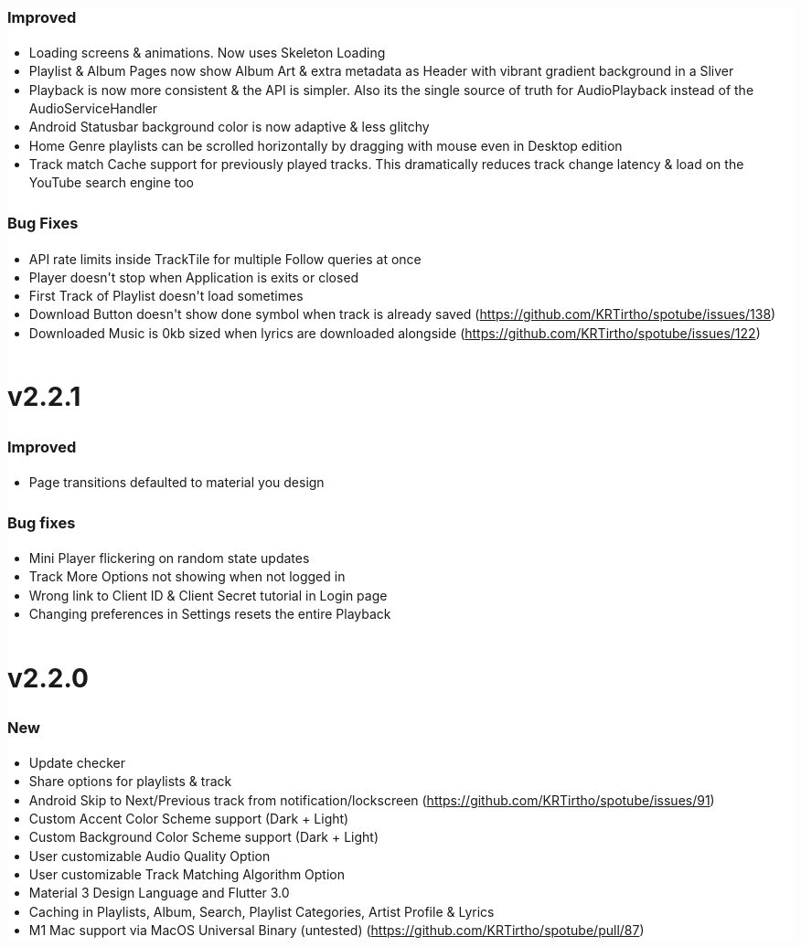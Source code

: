 
### Improved
- Loading screens & animations. Now uses Skeleton Loading
- Playlist & Album Pages now show Album Art & extra metadata as Header with vibrant gradient background in a Sliver
- Playback is now more consistent & the API is simpler. Also its the single source of truth for AudioPlayback instead of the AudioServiceHandler
- Android Statusbar background color is now adaptive & less glitchy
- Home Genre playlists can be scrolled horizontally by dragging with mouse even in Desktop edition
- Track match Cache support for previously played tracks. This dramatically reduces track change latency & load on the YouTube search engine too

### Bug Fixes
- API rate limits inside TrackTile for multiple Follow queries at once
- Player doesn't stop when Application is exits or closed
- First Track of Playlist doesn't load sometimes
- Download Button doesn't show done symbol when track is already saved (https://github.com/KRTirtho/spotube/issues/138)
- Downloaded Music is 0kb sized when lyrics are downloaded alongside (https://github.com/KRTirtho/spotube/issues/122)

# v2.2.1

### Improved
- Page transitions defaulted to material you design

### Bug fixes 
- Mini Player flickering on random state updates
- Track More Options not showing when not logged in
- Wrong link to Client ID & Client Secret tutorial in Login page
- Changing preferences in Settings resets the entire Playback

# v2.2.0

### New
- Update checker
- Share options for playlists & track
- Android Skip to Next/Previous track from notification/lockscreen (https://github.com/KRTirtho/spotube/issues/91)
- Custom Accent Color Scheme support (Dark + Light)
- Custom Background Color Scheme support (Dark + Light)
- User customizable Audio Quality Option
- User customizable Track Matching Algorithm Option
- Material 3 Design Language and Flutter 3.0
- Caching in Playlists, Album, Search, Playlist Categories, Artist Profile & Lyrics
- M1 Mac support via MacOS Universal Binary (untested) (https://github.com/KRTirtho/spotube/pull/87)
